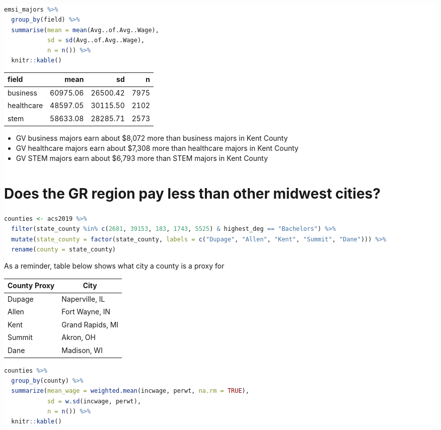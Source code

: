 ``` r
emsi_majors %>% 
  group_by(field) %>% 
  summarise(mean = mean(Avg..of.Avg..Wage),
            sd = sd(Avg..of.Avg..Wage),
            n = n()) %>% 
  knitr::kable()
```

| field      |     mean |       sd |    n |
|:-----------|---------:|---------:|-----:|
| business   | 60975.06 | 26500.42 | 7975 |
| healthcare | 48597.05 | 30115.50 | 2102 |
| stem       | 58633.08 | 28285.71 | 2573 |

-   GV business majors earn about $8,072 more than business majors in
    Kent County
-   GV healthcare majors earn about $7,308 more than healthcare majors
    in Kent County
-   GV STEM majors earn about $6,793 more than STEM majors in Kent
    County

# Does the GR region pay less than other midwest cities?

``` r
counties <- acs2019 %>% 
  filter(state_county %in% c(2681, 39153, 183, 1743, 5525) & highest_deg == "Bachelors") %>% 
  mutate(state_county = factor(state_county, labels = c("Dupage", "Allen", "Kent", "Summit", "Dane"))) %>% 
  rename(county = state_county)
```

As a reminder, table below shows what city a county is a proxy for

| County Proxy | City             |
|--------------|------------------|
| Dupage       | Naperville, IL   |
| Allen        | Fort Wayne, IN   |
| Kent         | Grand Rapids, MI |
| Summit       | Akron, OH        |
| Dane         | Madison, WI      |

``` r
counties %>% 
  group_by(county) %>% 
  summarize(mean_wage = weighted.mean(incwage, perwt, na.rm = TRUE),
            sd = w.sd(incwage, perwt),
            n = n()) %>% 
  knitr::kable()
```
